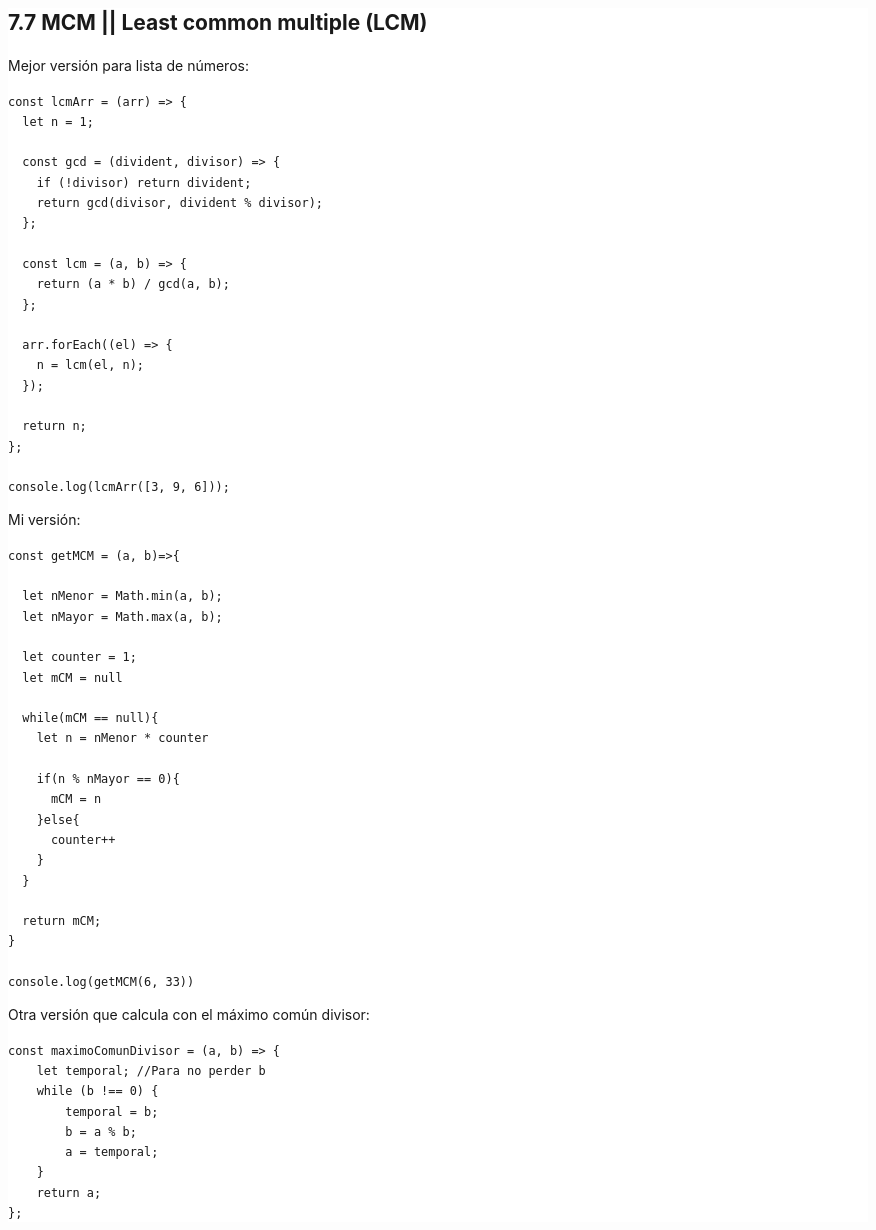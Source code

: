 ## 7.7 MCM || Least common multiple (LCM)

Mejor versión para lista de números:

    const lcmArr = (arr) => {
      let n = 1;

      const gcd = (divident, divisor) => {
        if (!divisor) return divident;
        return gcd(divisor, divident % divisor);
      };

      const lcm = (a, b) => {
        return (a * b) / gcd(a, b);
      };

      arr.forEach((el) => {
        n = lcm(el, n);
      });

      return n;
    };

    console.log(lcmArr([3, 9, 6]));

Mi versión:

    const getMCM = (a, b)=>{

      let nMenor = Math.min(a, b);
      let nMayor = Math.max(a, b);

      let counter = 1;
      let mCM = null

      while(mCM == null){
        let n = nMenor * counter

        if(n % nMayor == 0){
          mCM = n
        }else{
          counter++
        }
      }

      return mCM;
    }

    console.log(getMCM(6, 33))

Otra versión que calcula con el máximo común divisor:

    const maximoComunDivisor = (a, b) => {
        let temporal; //Para no perder b
        while (b !== 0) {
            temporal = b;
            b = a % b;
            a = temporal;
        }
        return a;
    };
